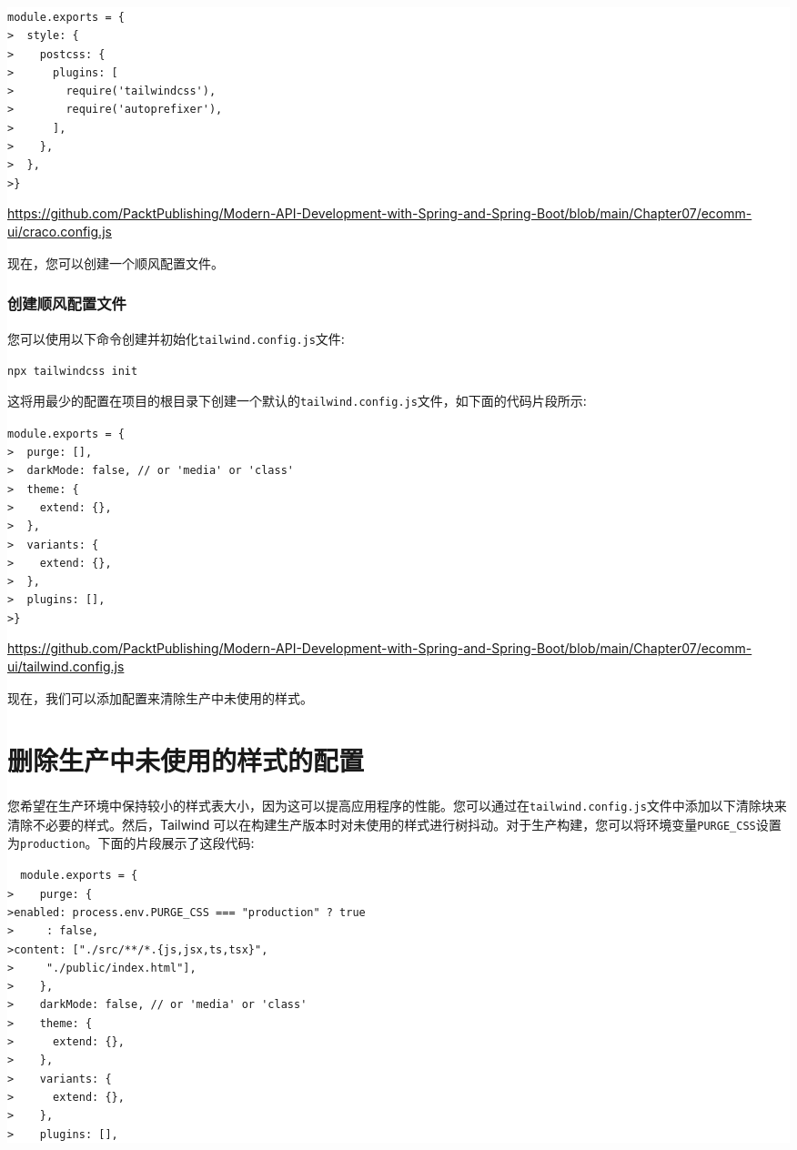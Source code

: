 ```
module.exports = {
>  style: {
>    postcss: {
>      plugins: [
>        require('tailwindcss'),
>        require('autoprefixer'),
>      ],
>    },
>  },
>}
```

https://github.com/PacktPublishing/Modern-API-Development-with-Spring-and-Spring-Boot/blob/main/Chapter07/ecomm-ui/craco.config.js

现在，您可以创建一个顺风配置文件。

### 创建顺风配置文件

您可以使用以下命令创建并初始化`tailwind.config.js`文件:

```
npx tailwindcss init
```

这将用最少的配置在项目的根目录下创建一个默认的`tailwind.config.js`文件，如下面的代码片段所示:

```
module.exports = {
>  purge: [],
>  darkMode: false, // or 'media' or 'class'
>  theme: {
>    extend: {},
>  },
>  variants: {
>    extend: {},
>  },
>  plugins: [],
>}
```

https://github.com/PacktPublishing/Modern-API-Development-with-Spring-and-Spring-Boot/blob/main/Chapter07/ecomm-ui/tailwind.config.js

现在，我们可以添加配置来清除生产中未使用的样式。

# 删除生产中未使用的样式的配置

您希望在生产环境中保持较小的样式表大小，因为这可以提高应用程序的性能。您可以通过在`tailwind.config.js`文件中添加以下清除块来清除不必要的样式。然后，Tailwind 可以在构建生产版本时对未使用的样式进行树抖动。对于生产构建，您可以将环境变量`PURGE_CSS`设置为`production`。下面的片段展示了这段代码:

```
  module.exports = {
>    purge: {
>enabled: process.env.PURGE_CSS === "production" ? true 
>     : false,
>content: ["./src/**/*.{js,jsx,ts,tsx}", 
>     "./public/index.html"],
>    },
>    darkMode: false, // or 'media' or 'class'
>    theme: {
>      extend: {},
>    },
>    variants: {
>      extend: {},
>    },
>    plugins: [],
```